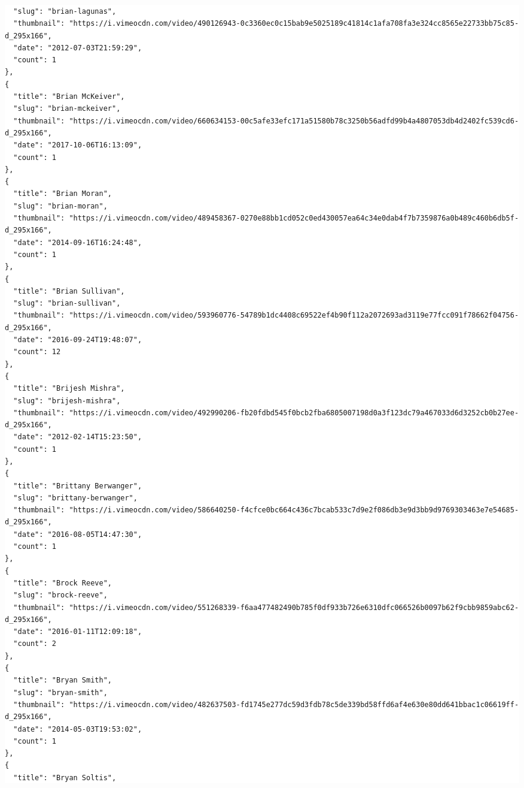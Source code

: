       "slug": "brian-lagunas",
      "thumbnail": "https://i.vimeocdn.com/video/490126943-0c3360ec0c15bab9e5025189c41814c1afa708fa3e324cc8565e22733bb75c85-d_295x166",
      "date": "2012-07-03T21:59:29",
      "count": 1
    },
    {
      "title": "Brian McKeiver",
      "slug": "brian-mckeiver",
      "thumbnail": "https://i.vimeocdn.com/video/660634153-00c5afe33efc171a51580b78c3250b56adfd99b4a4807053db4d2402fc539cd6-d_295x166",
      "date": "2017-10-06T16:13:09",
      "count": 1
    },
    {
      "title": "Brian Moran",
      "slug": "brian-moran",
      "thumbnail": "https://i.vimeocdn.com/video/489458367-0270e88bb1cd052c0ed430057ea64c34e0dab4f7b7359876a0b489c460b6db5f-d_295x166",
      "date": "2014-09-16T16:24:48",
      "count": 1
    },
    {
      "title": "Brian Sullivan",
      "slug": "brian-sullivan",
      "thumbnail": "https://i.vimeocdn.com/video/593960776-54789b1dc4408c69522ef4b90f112a2072693ad3119e77fcc091f78662f04756-d_295x166",
      "date": "2016-09-24T19:48:07",
      "count": 12
    },
    {
      "title": "Brijesh Mishra",
      "slug": "brijesh-mishra",
      "thumbnail": "https://i.vimeocdn.com/video/492990206-fb20fdbd545f0bcb2fba6805007198d0a3f123dc79a467033d6d3252cb0b27ee-d_295x166",
      "date": "2012-02-14T15:23:50",
      "count": 1
    },
    {
      "title": "Brittany Berwanger",
      "slug": "brittany-berwanger",
      "thumbnail": "https://i.vimeocdn.com/video/586640250-f4cfce0bc664c436c7bcab533c7d9e2f086db3e9d3bb9d9769303463e7e54685-d_295x166",
      "date": "2016-08-05T14:47:30",
      "count": 1
    },
    {
      "title": "Brock Reeve",
      "slug": "brock-reeve",
      "thumbnail": "https://i.vimeocdn.com/video/551268339-f6aa477482490b785f0df933b726e6310dfc066526b0097b62f9cbb9859abc62-d_295x166",
      "date": "2016-01-11T12:09:18",
      "count": 2
    },
    {
      "title": "Bryan Smith",
      "slug": "bryan-smith",
      "thumbnail": "https://i.vimeocdn.com/video/482637503-fd1745e277dc59d3fdb78c5de339bd58ffd6af4e630e80dd641bbac1c06619ff-d_295x166",
      "date": "2014-05-03T19:53:02",
      "count": 1
    },
    {
      "title": "Bryan Soltis",